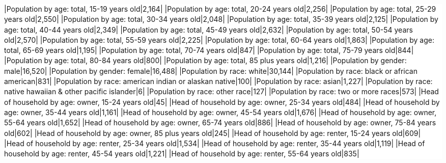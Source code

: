 |Population by age: total, 15-19 years old|2,164|
|Population by age: total, 20-24 years old|2,256|
|Population by age: total, 25-29 years old|2,550|
|Population by age: total, 30-34 years old|2,048|
|Population by age: total, 35-39 years old|2,125|
|Population by age: total, 40-44 years old|2,349|
|Population by age: total, 45-49 years old|2,632|
|Population by age: total, 50-54 years old|2,570|
|Population by age: total, 55-59 years old|2,225|
|Population by age: total, 60-64 years old|1,863|
|Population by age: total, 65-69 years old|1,195|
|Population by age: total, 70-74 years old|847|
|Population by age: total, 75-79 years old|844|
|Population by age: total, 80-84 years old|800|
|Population by age: total, 85 plus years old|1,216|
|Population by gender: male|16,520|
|Population by gender: female|16,488|
|Population by race: white|30,144|
|Population by race: black or african american|831|
|Population by race: american indian or alaskan native|100|
|Population by race: asian|1,227|
|Population by race: native hawaiian & other pacific islander|6|
|Population by race: other race|127|
|Population by race: two or more races|573|
|Head of household by age: owner, 15-24 years old|45|
|Head of household by age: owner, 25-34 years old|484|
|Head of household by age: owner, 35-44 years old|1,161|
|Head of household by age: owner, 45-54 years old|1,676|
|Head of household by age: owner, 55-64 years old|1,652|
|Head of household by age: owner, 65-74 years old|886|
|Head of household by age: owner, 75-84 years old|602|
|Head of household by age: owner, 85 plus years old|245|
|Head of household by age: renter, 15-24 years old|609|
|Head of household by age: renter, 25-34 years old|1,534|
|Head of household by age: renter, 35-44 years old|1,119|
|Head of household by age: renter, 45-54 years old|1,221|
|Head of household by age: renter, 55-64 years old|835|